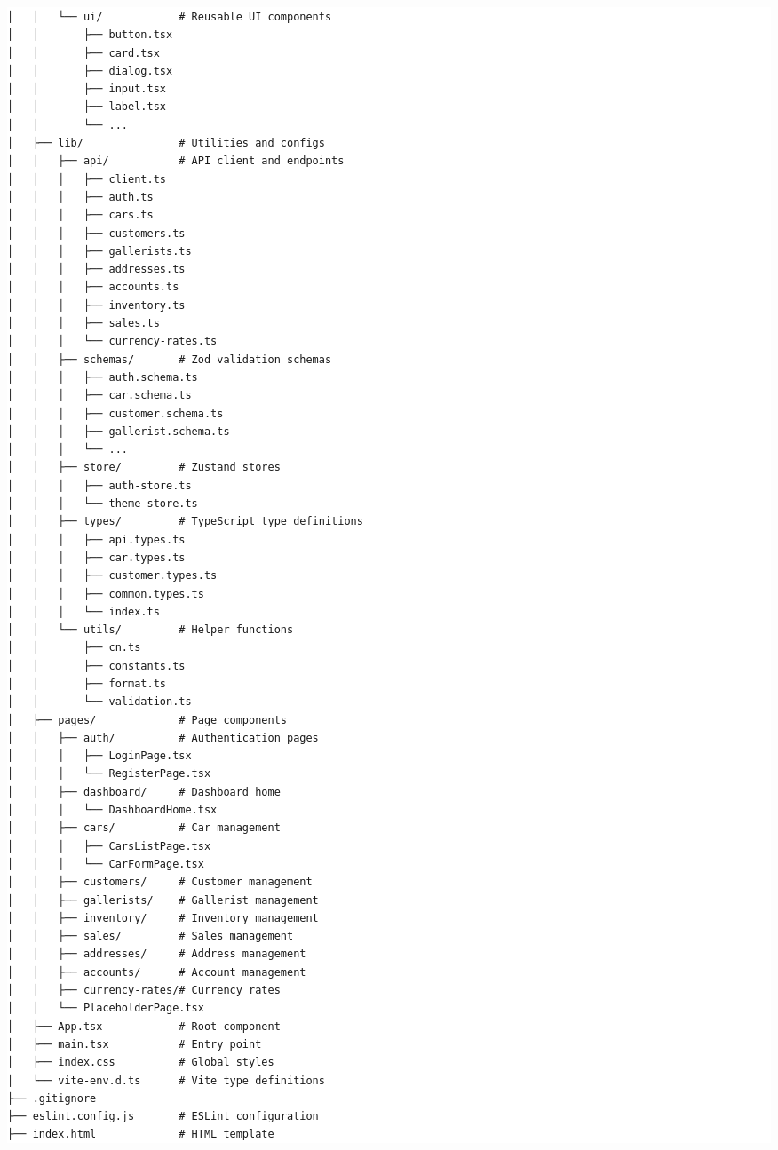 ```
│   │   └── ui/            # Reusable UI components
│   │       ├── button.tsx
│   │       ├── card.tsx
│   │       ├── dialog.tsx
│   │       ├── input.tsx
│   │       ├── label.tsx
│   │       └── ...
│   ├── lib/               # Utilities and configs
│   │   ├── api/           # API client and endpoints
│   │   │   ├── client.ts
│   │   │   ├── auth.ts
│   │   │   ├── cars.ts
│   │   │   ├── customers.ts
│   │   │   ├── gallerists.ts
│   │   │   ├── addresses.ts
│   │   │   ├── accounts.ts
│   │   │   ├── inventory.ts
│   │   │   ├── sales.ts
│   │   │   └── currency-rates.ts
│   │   ├── schemas/       # Zod validation schemas
│   │   │   ├── auth.schema.ts
│   │   │   ├── car.schema.ts
│   │   │   ├── customer.schema.ts
│   │   │   ├── gallerist.schema.ts
│   │   │   └── ...
│   │   ├── store/         # Zustand stores
│   │   │   ├── auth-store.ts
│   │   │   └── theme-store.ts
│   │   ├── types/         # TypeScript type definitions
│   │   │   ├── api.types.ts
│   │   │   ├── car.types.ts
│   │   │   ├── customer.types.ts
│   │   │   ├── common.types.ts
│   │   │   └── index.ts
│   │   └── utils/         # Helper functions
│   │       ├── cn.ts
│   │       ├── constants.ts
│   │       ├── format.ts
│   │       └── validation.ts
│   ├── pages/             # Page components
│   │   ├── auth/          # Authentication pages
│   │   │   ├── LoginPage.tsx
│   │   │   └── RegisterPage.tsx
│   │   ├── dashboard/     # Dashboard home
│   │   │   └── DashboardHome.tsx
│   │   ├── cars/          # Car management
│   │   │   ├── CarsListPage.tsx
│   │   │   └── CarFormPage.tsx
│   │   ├── customers/     # Customer management
│   │   ├── gallerists/    # Gallerist management
│   │   ├── inventory/     # Inventory management
│   │   ├── sales/         # Sales management
│   │   ├── addresses/     # Address management
│   │   ├── accounts/      # Account management
│   │   ├── currency-rates/# Currency rates
│   │   └── PlaceholderPage.tsx
│   ├── App.tsx            # Root component
│   ├── main.tsx           # Entry point
│   ├── index.css          # Global styles
│   └── vite-env.d.ts      # Vite type definitions
├── .gitignore
├── eslint.config.js       # ESLint configuration
├── index.html             # HTML template
```